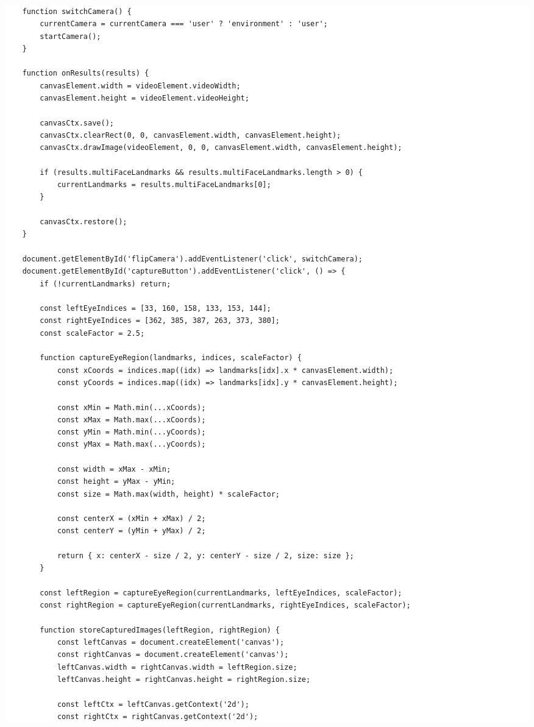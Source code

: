        function switchCamera() {
            currentCamera = currentCamera === 'user' ? 'environment' : 'user';
            startCamera();
        }

        function onResults(results) {
            canvasElement.width = videoElement.videoWidth;
            canvasElement.height = videoElement.videoHeight;

            canvasCtx.save();
            canvasCtx.clearRect(0, 0, canvasElement.width, canvasElement.height);
            canvasCtx.drawImage(videoElement, 0, 0, canvasElement.width, canvasElement.height);

            if (results.multiFaceLandmarks && results.multiFaceLandmarks.length > 0) {
                currentLandmarks = results.multiFaceLandmarks[0];
            }

            canvasCtx.restore();
        }

        document.getElementById('flipCamera').addEventListener('click', switchCamera);
        document.getElementById('captureButton').addEventListener('click', () => {
            if (!currentLandmarks) return;
            
            const leftEyeIndices = [33, 160, 158, 133, 153, 144];
            const rightEyeIndices = [362, 385, 387, 263, 373, 380];
            const scaleFactor = 2.5;

            function captureEyeRegion(landmarks, indices, scaleFactor) {
                const xCoords = indices.map((idx) => landmarks[idx].x * canvasElement.width);
                const yCoords = indices.map((idx) => landmarks[idx].y * canvasElement.height);

                const xMin = Math.min(...xCoords);
                const xMax = Math.max(...xCoords);
                const yMin = Math.min(...yCoords);
                const yMax = Math.max(...yCoords);

                const width = xMax - xMin;
                const height = yMax - yMin;
                const size = Math.max(width, height) * scaleFactor;

                const centerX = (xMin + xMax) / 2;
                const centerY = (yMin + yMax) / 2;

                return { x: centerX - size / 2, y: centerY - size / 2, size: size };
            }

            const leftRegion = captureEyeRegion(currentLandmarks, leftEyeIndices, scaleFactor);
            const rightRegion = captureEyeRegion(currentLandmarks, rightEyeIndices, scaleFactor);

            function storeCapturedImages(leftRegion, rightRegion) {
                const leftCanvas = document.createElement('canvas');
                const rightCanvas = document.createElement('canvas');
                leftCanvas.width = rightCanvas.width = leftRegion.size;
                leftCanvas.height = rightCanvas.height = rightRegion.size;

                const leftCtx = leftCanvas.getContext('2d');
                const rightCtx = rightCanvas.getContext('2d');
